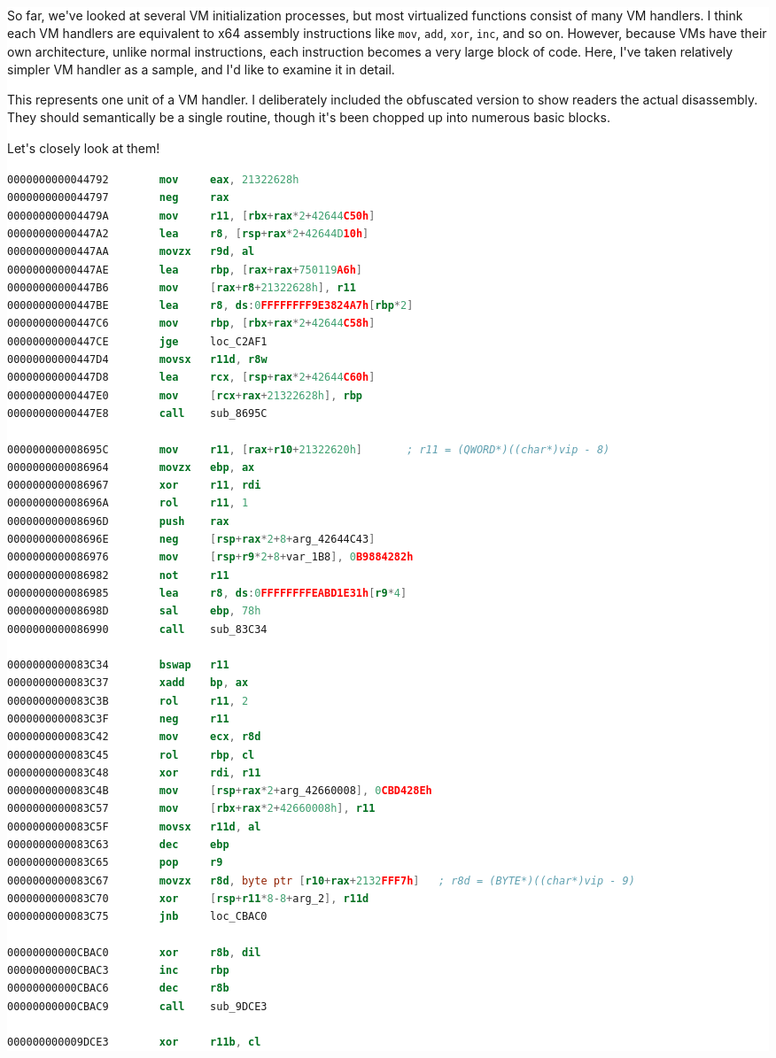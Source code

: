So far, we've looked at several VM initialization processes, but most virtualized functions consist of many VM handlers.
I think each VM handlers are equivalent to x64 assembly instructions like `mov`, `add`, `xor`, `inc`, and so on.
However, because VMs have their own architecture, unlike normal instructions, each instruction becomes a very large block of code.
Here, I've taken relatively simpler VM handler as a sample, and I'd like to examine it in detail.

This represents one unit of a VM handler.
I deliberately included the obfuscated version to show readers the actual disassembly.
They should semantically be a single routine, though it's been chopped up into numerous basic blocks.

Let's closely look at them!

```nasm
0000000000044792        mov     eax, 21322628h
0000000000044797        neg     rax
000000000004479A        mov     r11, [rbx+rax*2+42644C50h]
00000000000447A2        lea     r8, [rsp+rax*2+42644D10h]
00000000000447AA        movzx   r9d, al
00000000000447AE        lea     rbp, [rax+rax+750119A6h]
00000000000447B6        mov     [rax+r8+21322628h], r11
00000000000447BE        lea     r8, ds:0FFFFFFFF9E3824A7h[rbp*2]
00000000000447C6        mov     rbp, [rbx+rax*2+42644C58h]
00000000000447CE        jge     loc_C2AF1
00000000000447D4        movsx   r11d, r8w
00000000000447D8        lea     rcx, [rsp+rax*2+42644C60h]
00000000000447E0        mov     [rcx+rax+21322628h], rbp
00000000000447E8        call    sub_8695C

000000000008695C        mov     r11, [rax+r10+21322620h]       ; r11 = (QWORD*)((char*)vip - 8)
0000000000086964        movzx   ebp, ax
0000000000086967        xor     r11, rdi
000000000008696A        rol     r11, 1
000000000008696D        push    rax
000000000008696E        neg     [rsp+rax*2+8+arg_42644C43]
0000000000086976        mov     [rsp+r9*2+8+var_1B8], 0B9884282h
0000000000086982        not     r11
0000000000086985        lea     r8, ds:0FFFFFFFFEABD1E31h[r9*4]
000000000008698D        sal     ebp, 78h
0000000000086990        call    sub_83C34

0000000000083C34        bswap   r11
0000000000083C37        xadd    bp, ax
0000000000083C3B        rol     r11, 2
0000000000083C3F        neg     r11
0000000000083C42        mov     ecx, r8d
0000000000083C45        rol     rbp, cl
0000000000083C48        xor     rdi, r11
0000000000083C4B        mov     [rsp+rax*2+arg_42660008], 0CBD428Eh
0000000000083C57        mov     [rbx+rax*2+42660008h], r11
0000000000083C5F        movsx   r11d, al
0000000000083C63        dec     ebp
0000000000083C65        pop     r9
0000000000083C67        movzx   r8d, byte ptr [r10+rax+2132FFF7h]   ; r8d = (BYTE*)((char*)vip - 9)
0000000000083C70        xor     [rsp+r11*8-8+arg_2], r11d
0000000000083C75        jnb     loc_CBAC0

00000000000CBAC0        xor     r8b, dil
00000000000CBAC3        inc     rbp
00000000000CBAC6        dec     r8b
00000000000CBAC9        call    sub_9DCE3

000000000009DCE3        xor     r11b, cl
```

[^bin2bin]: **bin2bin**: a type of obfuscation software. stands for binary to binary. There's another type linker level obfuscation according to [es3n1n's Blog](https://blog.es3n1n.eu/posts/obfuscator-pt-1/).
[^aslr]: **ASLR**: Address Space Layout Randomization. When it is enabled, the binary will be loaded at random location each time which means you have to rebase the program in IDA everytime open it with x64dbg.
[^opaque_predicates]: **Opaque predicates**: a type of obfuscation techniques which generates a seemingly legit branches that is actually a garbage branching taking you the same branch every time.
[^llvm_ir]: **LLVM IR**: LLVM's intermediate representation.